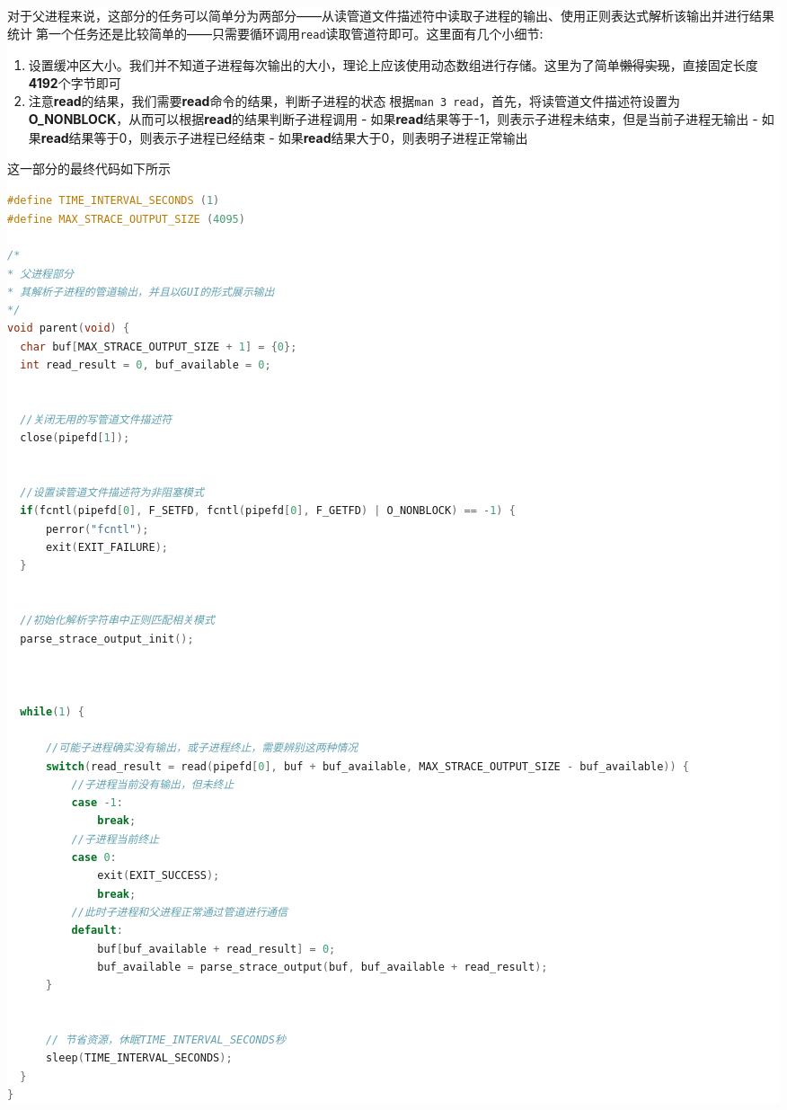   对于父进程来说，这部分的任务可以简单分为两部分——从读管道文件描述符中读取子进程的输出、使用正则表达式解析该输出并进行结果统计
  第一个任务还是比较简单的——只需要循环调用`read`读取管道符即可。这里面有几个小细节:
  1. 设置缓冲区大小。我们并不知道子进程每次输出的大小，理论上应该使用动态数组进行存储。这里为了简单~~懒得实现~~，直接固定长度**4192**个字节即可
  2. 注意**read**的结果，我们需要**read**命令的结果，判断子进程的状态
  根据`man 3 read`，首先，将读管道文件描述符设置为**O_NONBLOCK**，从而可以根据**read**的结果判断子进程调用
  	- 如果**read**结果等于-1，则表示子进程未结束，但是当前子进程无输出
  	- 如果**read**结果等于0，则表示子进程已经结束
	- 如果**read**结果大于0，则表明子进程正常输出


  这一部分的最终代码如下所示
  ```c
#define TIME_INTERVAL_SECONDS (1)
#define MAX_STRACE_OUTPUT_SIZE (4095)

/*
 * 父进程部分
 * 其解析子进程的管道输出，并且以GUI的形式展示输出
 */
void parent(void) {
	char buf[MAX_STRACE_OUTPUT_SIZE + 1] = {0};
	int read_result = 0, buf_available = 0;


	//关闭无用的写管道文件描述符
	close(pipefd[1]);


	//设置读管道文件描述符为非阻塞模式
	if(fcntl(pipefd[0], F_SETFD, fcntl(pipefd[0], F_GETFD) | O_NONBLOCK) == -1) {
		perror("fcntl");
		exit(EXIT_FAILURE);
	}


	//初始化解析字符串中正则匹配相关模式
	parse_strace_output_init();
	
	

	while(1) {

		//可能子进程确实没有输出，或子进程终止，需要辨别这两种情况
		switch(read_result = read(pipefd[0], buf + buf_available, MAX_STRACE_OUTPUT_SIZE - buf_available)) {
			//子进程当前没有输出，但未终止
			case -1:
				break;
			//子进程当前终止
			case 0:
				exit(EXIT_SUCCESS);
				break;
			//此时子进程和父进程正常通过管道进行通信
			default:
				buf[buf_available + read_result] = 0;
				buf_available = parse_strace_output(buf, buf_available + read_result);
		}


		// 节省资源，休眠TIME_INTERVAL_SECONDS秒
		sleep(TIME_INTERVAL_SECONDS);
	}
}
```
